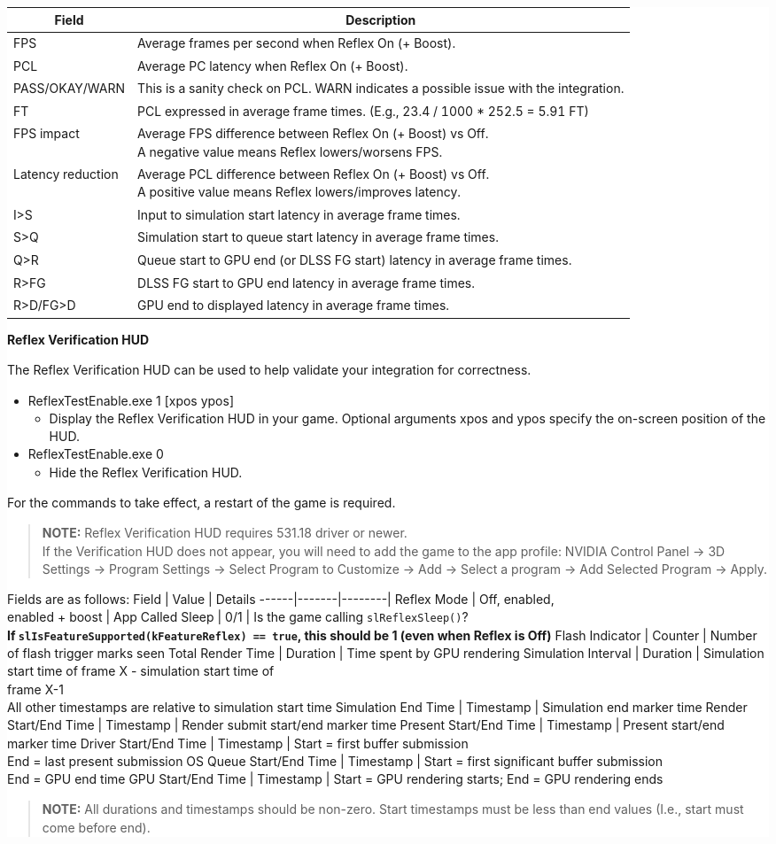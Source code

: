 
Field | Description 
-|-
FPS | Average frames per second when Reflex On (+ Boost). 
PCL | Average PC latency when Reflex On (+ Boost). 
PASS/OKAY/WARN | This is a sanity check on PCL. WARN indicates a possible issue with the integration. 
FT | PCL expressed in average frame times. (E.g., 23.4 / 1000 * 252.5 = 5.91 FT) 
FPS impact | Average FPS difference between Reflex On (+ Boost) vs Off.  <br/>A negative value means Reflex lowers/worsens FPS. 
Latency reduction | Average PCL difference between Reflex On (+ Boost) vs Off.  <br/>A positive value means Reflex lowers/improves latency. 
I>S | Input to simulation start latency in average frame times. 
S>Q | Simulation start to queue start latency in average frame times. 
Q>R | Queue start to GPU end (or DLSS FG start) latency in average frame times. 
R>FG | DLSS FG start to GPU end latency in average frame times. 
R>D/FG>D | GPU end to displayed latency in average frame times. 


**Reflex Verification HUD**

The Reflex Verification HUD can be used to help validate your integration for correctness.
- ReflexTestEnable.exe 1 [xpos ypos]
  * Display the Reflex Verification HUD in your game. Optional arguments xpos and ypos specify the on-screen position of the HUD.
- ReflexTestEnable.exe 0
  * Hide the Reflex Verification HUD.

For the commands to take effect, a restart of the game is required.

> **NOTE:**
> Reflex Verification HUD requires 531.18 driver or newer.  
> If the Verification HUD does not appear, you will need to add the game to the app profile: NVIDIA Control Panel -> 3D Settings -> Program Settings -> Select Program to Customize -> Add -> Select a program -> Add Selected Program -> Apply.

Fields are as follows:
Field | Value | Details
------|-------|--------|
Reflex Mode | Off, enabled,<br/> enabled + boost |
App Called Sleep | 0/1 | Is the game calling `slReflexSleep()`? <br/> **If `slIsFeatureSupported(kFeatureReflex) == true`, this should be 1 (even when Reflex is Off)**
Flash Indicator | Counter | Number of flash trigger marks seen
Total Render Time | Duration | Time spent by GPU rendering
Simulation Interval | Duration | Simulation start time of frame X - simulation start time of <br/> frame X-1 <br/> All other timestamps are relative to simulation start time
Simulation End Time | Timestamp | Simulation end marker time
Render Start/End Time | Timestamp | Render submit start/end marker time
Present Start/End Time | Timestamp | Present start/end marker time
Driver Start/End Time | Timestamp | Start = first buffer submission <br/> End = last present submission
OS Queue Start/End Time | Timestamp | Start = first significant buffer submission <br/> End = GPU end time
GPU Start/End Time | Timestamp | Start = GPU rendering starts; End = GPU rendering ends

> **NOTE:**
> All durations and timestamps should be non-zero. Start timestamps must be less than end values (I.e., start must come before end).

[1]: <RTX UI Developer Guidelines.pdf>
[2]: https://developer.nvidia.com/performance-rendering-tools/reflex